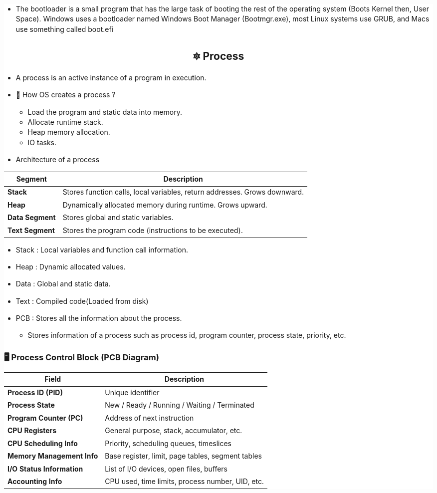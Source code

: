 - The bootloader is a small program that has the large task of booting the
  rest of the operating system (Boots Kernel then, User Space). Windows
  uses a bootloader named Windows Boot Manager (Bootmgr.exe), most
  Linux systems use GRUB, and Macs use something called boot.efi

<div align = "center">

## 🔯 Process

</div>

- A process is an active instance of a program in execution.

- 🧠 How OS creates a process ?
    - Load the program and static data into memory.
    - Allocate runtime stack.
    - Heap memory allocation.
    - IO tasks.
- Architecture of a process

<div align = "center">

| **Segment**      | **Description**                                                           |
| ---------------- | ------------------------------------------------------------------------- |
| **Stack**        | Stores function calls, local variables, return addresses. Grows downward. |
| **Heap**         | Dynamically allocated memory during runtime. Grows upward.                |
| **Data Segment** | Stores global and static variables.                                       |
| **Text Segment** | Stores the program code (instructions to be executed).                    |

</div>

- Stack : Local variables and function call information.
- Heap : Dynamic allocated values.
- Data : Global and static data.
- Text : Compiled code(Loaded from disk)

- PCB : Stores all the information about the process.
    - Stores information of a process such as process id, program counter, process state, priority, etc.

### 🖥️ Process Control Block (PCB Diagram)

<div align = "center">

| **Field**                  | **Description**                                   |
| -------------------------- | ------------------------------------------------- |
| **Process ID (PID)**       | Unique identifier                                 |
| **Process State**          | New / Ready / Running / Waiting / Terminated      |
| **Program Counter (PC)**   | Address of next instruction                       |
| **CPU Registers**          | General purpose, stack, accumulator, etc.         |
| **CPU Scheduling Info**    | Priority, scheduling queues, timeslices           |
| **Memory Management Info** | Base register, limit, page tables, segment tables |
| **I/O Status Information** | List of I/O devices, open files, buffers          |
| **Accounting Info**        | CPU used, time limits, process number, UID, etc.  |
